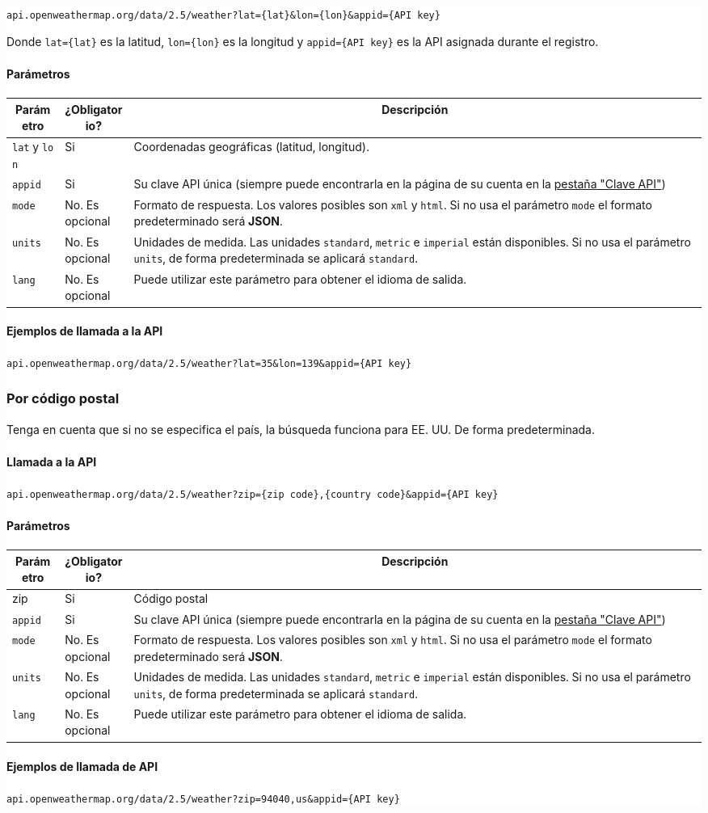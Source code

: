 
```none
api.openweathermap.org/data/2.5/weather?lat={lat}&lon={lon}&appid={API key}
```

Donde `lat={lat}` es la latitud, `lon={lon}` es la longitud y `appid={API key}` es la API asignada durante el registro.

#### **Parámetros**

| Parámetro     | ¿Obligatorio?   | Descripción                                                                                                                                                           |
| ------------- | --------------- | --------------------------------------------------------------------------------------------------------------------------------------------------------------------- |
| `lat` y `lon` | Si              | Coordenadas geográficas (latitud, longitud).                                                                                                                          |
| `appid`       | Si              | Su clave API única (siempre puede encontrarla en la página de su cuenta en la [pestaña "Clave API"][apikey])                                                          |
| `mode`        | No. Es opcional | Formato de respuesta. Los valores posibles son `xml` y `html`. Si no usa el parámetro `mode` el formato predeterminado será **JSON**.                                 |
| `units`       | No. Es opcional | Unidades de medida. Las unidades `standard`, `metric` e `imperial` están disponibles. Si no usa el parámetro `units`, de forma predeterminada se aplicará `standard`. |
| `lang`        | No. Es opcional | Puede utilizar este parámetro para obtener el idioma de salida.                                                                                                       |

#### **Ejemplos de llamada a la API**

```none
api.openweathermap.org/data/2.5/weather?lat=35&lon=139&appid={API key}
```

### Por código postal

Tenga en cuenta que si no se especifica el país, la búsqueda funciona para EE. UU. De forma predeterminada.

#### **Llamada a la API**

```none
api.openweathermap.org/data/2.5/weather?zip={zip code},{country code}&appid={API key}
```

#### **Parámetros**

| Parámetro | ¿Obligatorio?   | Descripción                                                                                                                                                           |
| --------- | --------------- | --------------------------------------------------------------------------------------------------------------------------------------------------------------------- |
| zip       | Si              | Código postal                                                                                                                                                         |
| `appid`   | Si              | Su clave API única (siempre puede encontrarla en la página de su cuenta en la [pestaña "Clave API"][apikey])                                                          |
| `mode`    | No. Es opcional | Formato de respuesta. Los valores posibles son `xml` y `html`. Si no usa el parámetro `mode` el formato predeterminado será **JSON**.                                 |
| `units`   | No. Es opcional | Unidades de medida. Las unidades `standard`, `metric` e `imperial` están disponibles. Si no usa el parámetro `units`, de forma predeterminada se aplicará `standard`. |
| `lang`    | No. Es opcional | Puede utilizar este parámetro para obtener el idioma de salida.                                                                                                       |

#### **Ejemplos de llamada de API**

```none
api.openweathermap.org/data/2.5/weather?zip=94040,us&appid={API key}
```


[title]: https://openweathermap.org/current "Ir a la fuente original"
[lista-id]: http://bulk.openweathermap.org/sample/ "Descargar lista de ID de ciudades"
[apikey]: https://home.openweathermap.org/api_keys "Ir a la clave de la API"
[fuente]: https://openweathermap.org/current "Visite la fuente para obtener documentación original | Open Weather Map"